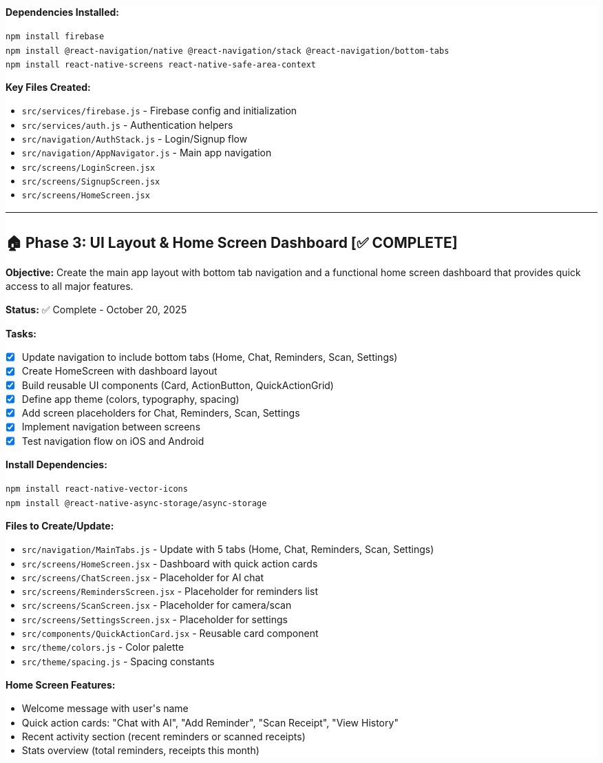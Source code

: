 **Dependencies Installed:**
```bash
npm install firebase
npm install @react-navigation/native @react-navigation/stack @react-navigation/bottom-tabs
npm install react-native-screens react-native-safe-area-context
```

**Key Files Created:**
- `src/services/firebase.js` - Firebase config and initialization
- `src/services/auth.js` - Authentication helpers
- `src/navigation/AuthStack.js` - Login/Signup flow
- `src/navigation/AppNavigator.js` - Main app navigation
- `src/screens/LoginScreen.jsx`
- `src/screens/SignupScreen.jsx`
- `src/screens/HomeScreen.jsx`

---

## 🏠 Phase 3: UI Layout & Home Screen Dashboard [✅ COMPLETE]

**Objective:** Create the main app layout with bottom tab navigation and a functional home screen dashboard that provides quick access to all major features.

**Status:** ✅ Complete - October 20, 2025

**Tasks:**

- [x] Update navigation to include bottom tabs (Home, Chat, Reminders, Scan, Settings)
- [x] Create HomeScreen with dashboard layout
- [x] Build reusable UI components (Card, ActionButton, QuickActionGrid)
- [x] Define app theme (colors, typography, spacing)
- [x] Add screen placeholders for Chat, Reminders, Scan, Settings
- [x] Implement navigation between screens
- [x] Test navigation flow on iOS and Android

**Install Dependencies:**
```bash
npm install react-native-vector-icons
npm install @react-native-async-storage/async-storage
```

**Files to Create/Update:**
- `src/navigation/MainTabs.js` - Update with 5 tabs (Home, Chat, Reminders, Scan, Settings)
- `src/screens/HomeScreen.jsx` - Dashboard with quick action cards
- `src/screens/ChatScreen.jsx` - Placeholder for AI chat
- `src/screens/RemindersScreen.jsx` - Placeholder for reminders list
- `src/screens/ScanScreen.jsx` - Placeholder for camera/scan
- `src/screens/SettingsScreen.jsx` - Placeholder for settings
- `src/components/QuickActionCard.jsx` - Reusable card component
- `src/theme/colors.js` - Color palette
- `src/theme/spacing.js` - Spacing constants

**Home Screen Features:**
- Welcome message with user's name
- Quick action cards: "Chat with AI", "Add Reminder", "Scan Receipt", "View History"
- Recent activity section (recent reminders or scanned receipts)
- Stats overview (total reminders, receipts this month)
